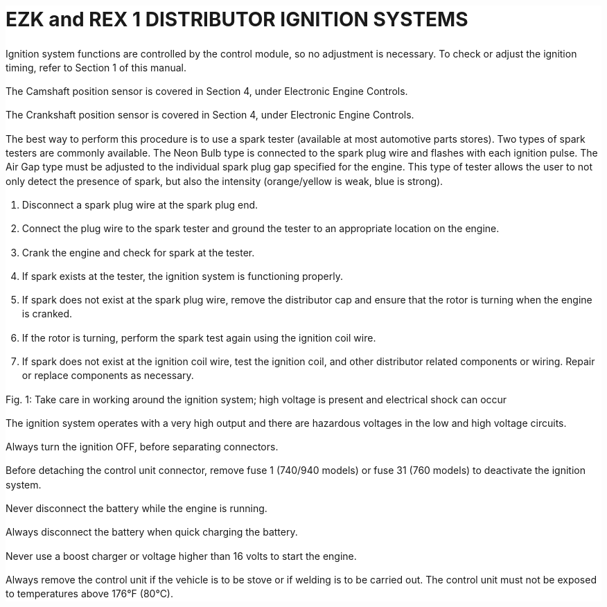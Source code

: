# EZK and REX 1 DISTRIBUTOR IGNITION SYSTEMS

Ignition system functions are controlled by the control module, so no adjustment
is necessary. To check or adjust the ignition timing, refer to Section 1 of this
manual.

The Camshaft position sensor is covered in Section 4, under Electronic Engine
Controls.

The Crankshaft position sensor is covered in Section 4, under Electronic Engine
Controls.

The best way to perform this procedure is to use a spark tester (available at
most automotive parts stores). Two types of spark testers are commonly
available. The Neon Bulb type is connected to the spark plug wire and flashes
with each ignition pulse. The Air Gap type must be adjusted to the individual
spark plug gap specified for the engine. This type of tester allows the user to
not only detect the presence of spark, but also the intensity (orange/yellow is
weak, blue is strong).

1. Disconnect a spark plug wire at the spark plug end.

2. Connect the plug wire to the spark tester and ground the tester to an
   appropriate location on the engine.

3. Crank the engine and check for spark at the tester.

4. If spark exists at the tester, the ignition system is functioning properly.

5. If spark does not exist at the spark plug wire, remove the distributor cap
   and ensure that the rotor is turning when the engine is cranked.

6. If the rotor is turning, perform the spark test again using the ignition coil
   wire.

7. If spark does not exist at the ignition coil wire, test the ignition coil,
   and other distributor related components or wiring. Repair or replace
   components as necessary.

Fig. 1: Take care in working around the ignition system; high voltage is present
and electrical shock can occur

The ignition system operates with a very high output and there are hazardous
voltages in the low and high voltage circuits.

Always turn the ignition OFF, before separating connectors.

Before detaching the control unit connector, remove fuse 1 (740/940 models) or
fuse 31 (760 models) to deactivate the ignition system.

Never disconnect the battery while the engine is running.

Always disconnect the battery when quick charging the battery.

Never use a boost charger or voltage higher than 16 volts to start the engine.

Always remove the control unit if the vehicle is to be stove or if welding is to
be carried out. The control unit must not be exposed to temperatures above 176°F
(80°C).
